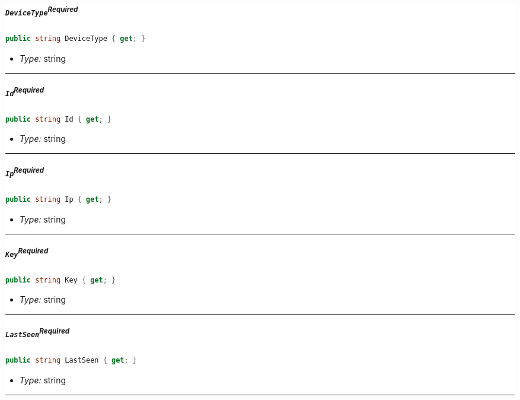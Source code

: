 ##### `DeviceType`<sup>Required</sup> <a name="DeviceType" id="@cdktf/provider-cloudflare.dataCloudflareDevices.DataCloudflareDevicesDevicesOutputReference.property.deviceType"></a>

```csharp
public string DeviceType { get; }
```

- *Type:* string

---

##### `Id`<sup>Required</sup> <a name="Id" id="@cdktf/provider-cloudflare.dataCloudflareDevices.DataCloudflareDevicesDevicesOutputReference.property.id"></a>

```csharp
public string Id { get; }
```

- *Type:* string

---

##### `Ip`<sup>Required</sup> <a name="Ip" id="@cdktf/provider-cloudflare.dataCloudflareDevices.DataCloudflareDevicesDevicesOutputReference.property.ip"></a>

```csharp
public string Ip { get; }
```

- *Type:* string

---

##### `Key`<sup>Required</sup> <a name="Key" id="@cdktf/provider-cloudflare.dataCloudflareDevices.DataCloudflareDevicesDevicesOutputReference.property.key"></a>

```csharp
public string Key { get; }
```

- *Type:* string

---

##### `LastSeen`<sup>Required</sup> <a name="LastSeen" id="@cdktf/provider-cloudflare.dataCloudflareDevices.DataCloudflareDevicesDevicesOutputReference.property.lastSeen"></a>

```csharp
public string LastSeen { get; }
```

- *Type:* string

---